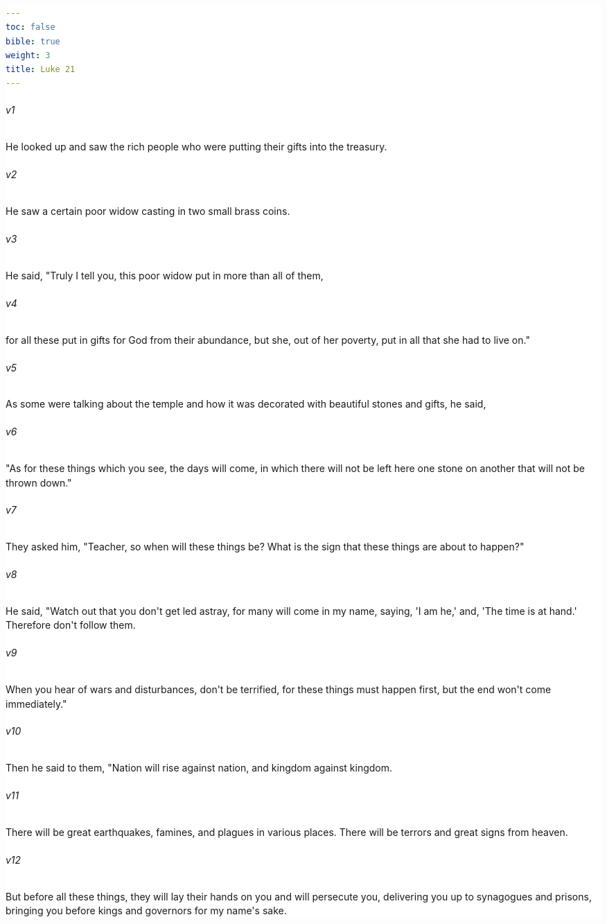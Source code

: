 ```yaml
---
toc: false
bible: true
weight: 3
title: Luke 21
---
```




###### v1 
He looked up and saw the rich people who were putting their gifts into the treasury. 

###### v2 
He saw a certain poor widow casting in two small brass coins. 

###### v3 
He said, "Truly I tell you, this poor widow put in more than all of them, 

###### v4 
for all these put in gifts for God from their abundance, but she, out of her poverty, put in all that she had to live on." 

###### v5 
As some were talking about the temple and how it was decorated with beautiful stones and gifts, he said, 

###### v6 
"As for these things which you see, the days will come, in which there will not be left here one stone on another that will not be thrown down." 

###### v7 
They asked him, "Teacher, so when will these things be? What is the sign that these things are about to happen?" 

###### v8 
He said, "Watch out that you don't get led astray, for many will come in my name, saying, 'I am he,' and, 'The time is at hand.' Therefore don't follow them. 

###### v9 
When you hear of wars and disturbances, don't be terrified, for these things must happen first, but the end won't come immediately." 

###### v10 
Then he said to them, "Nation will rise against nation, and kingdom against kingdom. 

###### v11 
There will be great earthquakes, famines, and plagues in various places. There will be terrors and great signs from heaven. 

###### v12 
But before all these things, they will lay their hands on you and will persecute you, delivering you up to synagogues and prisons, bringing you before kings and governors for my name's sake. 
